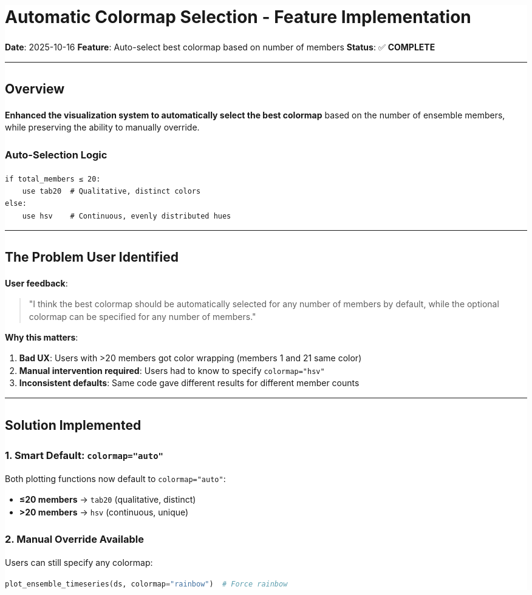 # Automatic Colormap Selection - Feature Implementation

**Date**: 2025-10-16
**Feature**: Auto-select best colormap based on number of members
**Status**: ✅ **COMPLETE**

---

## Overview

**Enhanced the visualization system to automatically select the best colormap** based on the number of ensemble members, while preserving the ability to manually override.

### Auto-Selection Logic

```
if total_members ≤ 20:
    use tab20  # Qualitative, distinct colors
else:
    use hsv    # Continuous, evenly distributed hues
```

---

## The Problem User Identified

**User feedback**:
> "I think the best colormap should be automatically selected for any number of members by default, while the optional colormap can be specified for any number of members."

**Why this matters**:
1. **Bad UX**: Users with >20 members got color wrapping (members 1 and 21 same color)
2. **Manual intervention required**: Users had to know to specify `colormap="hsv"`
3. **Inconsistent defaults**: Same code gave different results for different member counts

---

## Solution Implemented

### **1. Smart Default: `colormap="auto"`**

Both plotting functions now default to `colormap="auto"`:
- **≤20 members** → `tab20` (qualitative, distinct)
- **>20 members** → `hsv` (continuous, unique)

### **2. Manual Override Available**

Users can still specify any colormap:
```python
plot_ensemble_timeseries(ds, colormap="rainbow")  # Force rainbow
```
